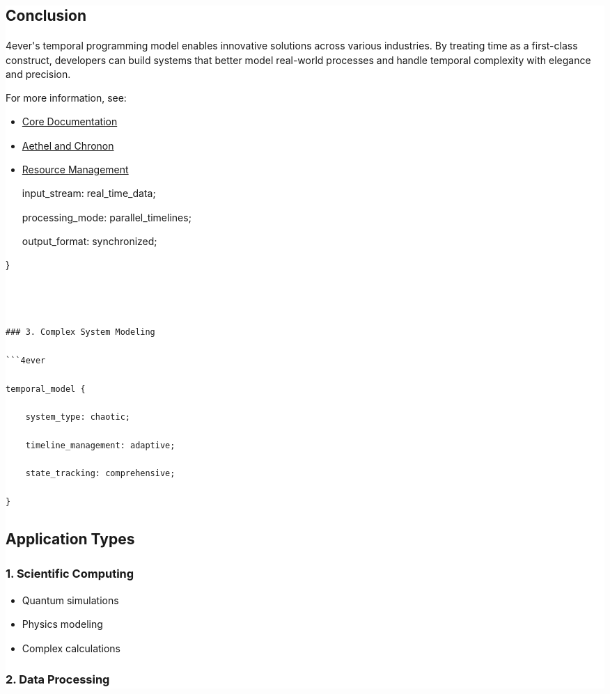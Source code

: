 ## Conclusion

4ever's temporal programming model enables innovative solutions across various industries. By treating time as a first-class construct, developers can build systems that better model real-world processes and handle temporal complexity with elegance and precision.

For more information, see:
- [Core Documentation](./Core%20Documentation%20-%20The%20Art%20of%20Temporal%20Programming.md)
- [Aethel and Chronon](./04_aethel_and_chronon.md)
- [Resource Management](./Resource%20Management%20-%20The%20Battle%20for%20Temporal%20Control.md)

    input_stream: real_time_data;

    processing_mode: parallel_timelines;

    output_format: synchronized;

}

```



### 3. Complex System Modeling

```4ever

temporal_model {

    system_type: chaotic;

    timeline_management: adaptive;

    state_tracking: comprehensive;

}

```



## Application Types



### 1. Scientific Computing

- Quantum simulations

- Physics modeling

- Complex calculations



### 2. Data Processing

